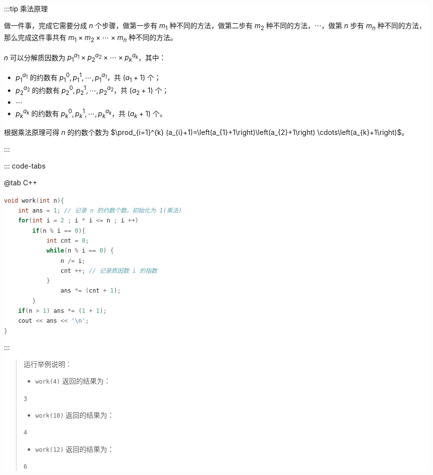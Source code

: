 :::tip 乘法原理

做一件事，完成它需要分成 $n$ 个步骤，做第一步有 $m_1$ 种不同的方法，做第二步有 $m_2$ 种不同的方法，$\cdots$，做第 $n$ 步有 $m_n$ 种不同的方法，那么完成这件事共有 $m_1\times m_2 \times \cdots \times m_n$ 种不同的方法。

$n$ 可以分解质因数为 $p_{1}^{a_{1}} \times p_{2}^{a_{2}}\times \cdots \times p_{k}^{a_{k}}$，其中：

+ $p_1^{a_1}$ 的约数有 $p_1^{0},p_1^{1},\cdots,p_1^{a_1}$，共 $(a_1+1)$ 个；
+ $p_2^{a_2}$ 的约数有 $p_2^0,p_2^1,\cdots, p_2^{a_2}$，共 $(a_2 + 1)$ 个；
+ $\cdots$
+ $p_k^{a_k}$ 的约数有 $p_k^{0},p_k^1,\cdots ,p_k^{a_k}$，共 $(a_k+1)$ 个。

根据乘法原理可得 $n$ 的约数个数为 $\prod_{i=1}^{k} (a_{i}+1)=\left(a_{1}+1\right)\left(a_{2}+1\right) \cdots\left(a_{k}+1\right)$。

:::

::: code-tabs

@tab C++

```cpp
void work(int n){
    int ans = 1; // 记录 n 的约数个数。初始化为 1(乘法)
    for(int i = 2 ; i * i <= n ; i ++)
        if(n % i == 0){ 
          	int cnt = 0;
            while(n % i == 0) {
              	n /= i;  
              	cnt ++; // 记录质因数 i 的指数
            }
         		ans *= (cnt + 1);
        }
    if(n > 1) ans *= (1 + 1);
  	cout << ans << '\n';
}
```

:::

> 运行举例说明：
>
> - `work(4)` 返回的结果为：
>
> ```tex
> 3
> ```
>
> - `work(10)` 返回的结果为：
>
> ```tex
> 4
> ```
>
> - `work(12)` 返回的结果为：
>
> ```tex
> 6
> ```
